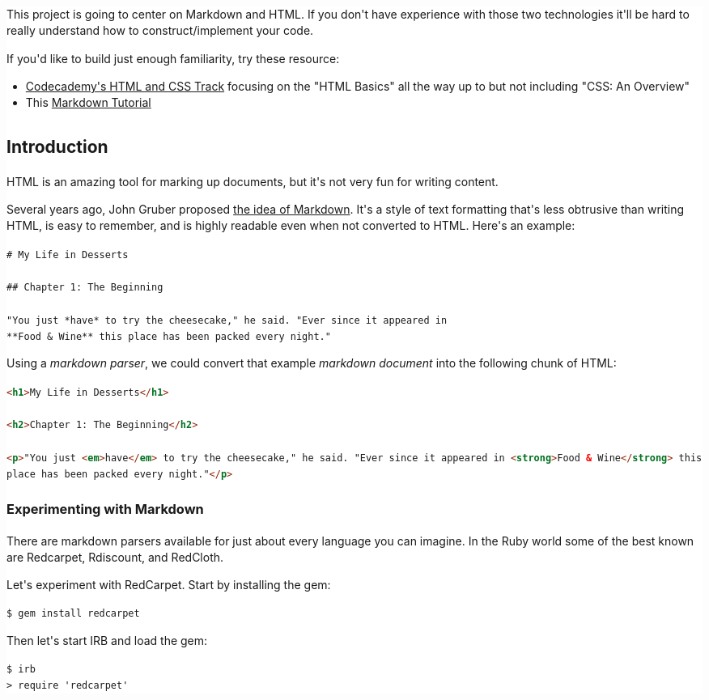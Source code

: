 This project is going to center on Markdown and HTML. If you don't have
experience with those two technologies it'll be hard to really understand how
to construct/implement your code.

If you'd like to build just enough familiarity, try these resource:

* [Codecademy's HTML and CSS Track](https://www.codecademy.com/tracks/web) focusing on the "HTML Basics" all the way up to but not including "CSS: An Overview"
* This [Markdown Tutorial](http://markdowntutorial.com/)

## Introduction

HTML is an amazing tool for marking up documents, but it's not very fun for
writing content.

Several years ago, John Gruber proposed [the idea of Markdown](http://daringfireball.net/projects/markdown/syntax). It's a style of
text formatting that's less obtrusive than writing HTML, is easy to remember,
and is highly readable even when not converted to HTML. Here's an example:

```plain
# My Life in Desserts

## Chapter 1: The Beginning

"You just *have* to try the cheesecake," he said. "Ever since it appeared in
**Food & Wine** this place has been packed every night."
```

Using a *markdown parser*, we could convert that example *markdown document* into the following
chunk of HTML:

```html
<h1>My Life in Desserts</h1>

<h2>Chapter 1: The Beginning</h2>

<p>"You just <em>have</em> to try the cheesecake," he said. "Ever since it appeared in <strong>Food & Wine</strong> this place has been packed every night."</p>
```

### Experimenting with Markdown

There are markdown parsers available for just about every language you can
imagine. In the Ruby world some of the best known are Redcarpet, Rdiscount, and
RedCloth.

Let's experiment with RedCarpet. Start by installing the gem:

```
$ gem install redcarpet
```

Then let's start IRB and load the gem:

```
$ irb
> require 'redcarpet'
```
